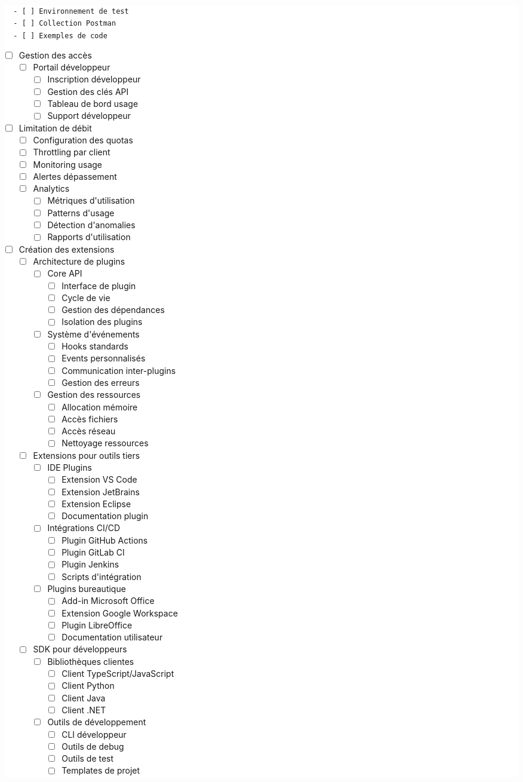       - [ ] Environnement de test
      - [ ] Collection Postman
      - [ ] Exemples de code
  - [ ] Gestion des accès
    - [ ] Portail développeur
      - [ ] Inscription développeur
      - [ ] Gestion des clés API
      - [ ] Tableau de bord usage
      - [ ] Support développeur
  - [ ] Limitation de débit
    - [ ] Configuration des quotas
    - [ ] Throttling par client
    - [ ] Monitoring usage
    - [ ] Alertes dépassement
    - [ ] Analytics
      - [ ] Métriques d'utilisation
      - [ ] Patterns d'usage
      - [ ] Détection d'anomalies
      - [ ] Rapports d'utilisation

- [ ] Création des extensions
  - [ ] Architecture de plugins
    - [ ] Core API
      - [ ] Interface de plugin
      - [ ] Cycle de vie
      - [ ] Gestion des dépendances
      - [ ] Isolation des plugins
    - [ ] Système d'événements
      - [ ] Hooks standards
      - [ ] Events personnalisés
      - [ ] Communication inter-plugins
      - [ ] Gestion des erreurs
    - [ ] Gestion des ressources
      - [ ] Allocation mémoire
      - [ ] Accès fichiers
      - [ ] Accès réseau
      - [ ] Nettoyage ressources
  - [ ] Extensions pour outils tiers
    - [ ] IDE Plugins
      - [ ] Extension VS Code
      - [ ] Extension JetBrains
      - [ ] Extension Eclipse
      - [ ] Documentation plugin
    - [ ] Intégrations CI/CD
      - [ ] Plugin GitHub Actions
      - [ ] Plugin GitLab CI
      - [ ] Plugin Jenkins
      - [ ] Scripts d'intégration
    - [ ] Plugins bureautique
      - [ ] Add-in Microsoft Office
      - [ ] Extension Google Workspace
      - [ ] Plugin LibreOffice
      - [ ] Documentation utilisateur
  - [ ] SDK pour développeurs
    - [ ] Bibliothèques clientes
      - [ ] Client TypeScript/JavaScript
      - [ ] Client Python
      - [ ] Client Java
      - [ ] Client .NET
    - [ ] Outils de développement
      - [ ] CLI développeur
      - [ ] Outils de debug
      - [ ] Outils de test
      - [ ] Templates de projet